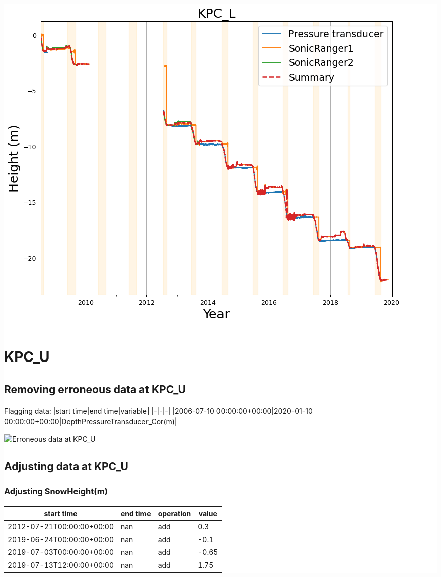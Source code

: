 ![Surface height adjustement at KPC_L](figures/KPC_L_surface_height.png)
 
# <a id='s7' />KPC_U
## <a id='s7-1' />Removing erroneous data at KPC_U
Flagging data:
|start time|end time|variable|
|-|-|-|
|2006-07-10 00:00:00+00:00|2020-01-10 00:00:00+00:00|DepthPressureTransducer_Cor(m)|
 
![Erroneous data at KPC_U](figures/KPC_U_DepthPressureTransducer_Corm_data_flagging.png)
 
## <a id='s7-2' />Adjusting data at KPC_U
### <a id='s7-2-1' />Adjusting SnowHeight(m)
|start time|end time|operation|value|
|-|-|-|-|
|2012-07-21T00:00:00+00:00|nan|add|0.3|
|2019-06-24T00:00:00+00:00|nan|add|-0.1|
|2019-07-03T00:00:00+00:00|nan|add|-0.65|
|2019-07-13T12:00:00+00:00|nan|add|1.75|
 